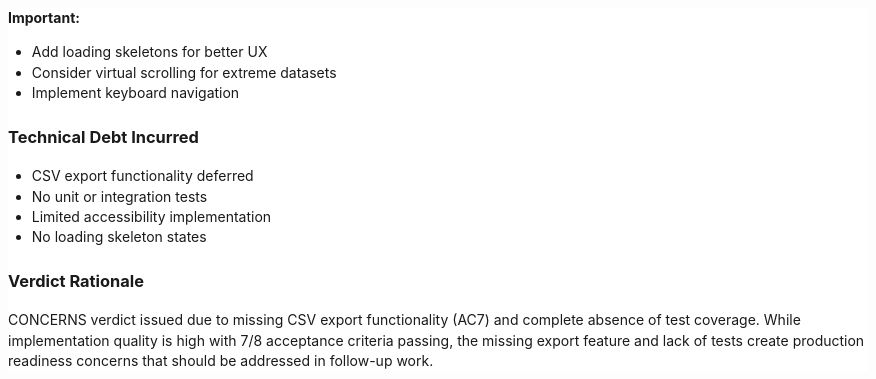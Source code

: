 **Important:**
- Add loading skeletons for better UX
- Consider virtual scrolling for extreme datasets
- Implement keyboard navigation

### Technical Debt Incurred
- CSV export functionality deferred
- No unit or integration tests
- Limited accessibility implementation
- No loading skeleton states

### Verdict Rationale
CONCERNS verdict issued due to missing CSV export functionality (AC7) and complete absence of test coverage. While implementation quality is high with 7/8 acceptance criteria passing, the missing export feature and lack of tests create production readiness concerns that should be addressed in follow-up work.